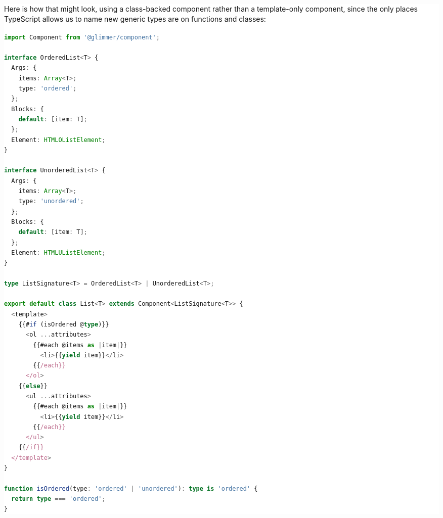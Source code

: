 [generic]: https://www.typescriptlang.org/docs/handbook/2/generics.html
[union]: https://www.typescriptlang.org/docs/handbook/2/everyday-types.html#union-types
[illegal]: https://v5.chriskrycho.com/journal/making-illegal-states-unrepresentable-in-ts/

Here is how that might look, using a class-backed component rather than a template-only component, since the only places TypeScript allows us to name new generic types are on functions and classes:

```typescript
import Component from '@glimmer/component';

interface OrderedList<T> {
  Args: {
    items: Array<T>;
    type: 'ordered';
  };
  Blocks: {
    default: [item: T];
  };
  Element: HTMLOListElement;
}

interface UnorderedList<T> {
  Args: {
    items: Array<T>;
    type: 'unordered';
  };
  Blocks: {
    default: [item: T];
  };
  Element: HTMLUListElement;
}

type ListSignature<T> = OrderedList<T> | UnorderedList<T>;

export default class List<T> extends Component<ListSignature<T>> {
  <template>
    {{#if (isOrdered @type)}}
      <ol ...attributes>
        {{#each @items as |item|}}
          <li>{{yield item}}</li>
        {{/each}}
      </ol>
    {{else}}
      <ul ...attributes>
        {{#each @items as |item|}}
          <li>{{yield item}}</li>
        {{/each}}
      </ul>
    {{/if}}
  </template>
}

function isOrdered(type: 'ordered' | 'unordered'): type is 'ordered' {
  return type === 'ordered';
}
```


[components]: ../../components/introducing-components
[helpers]: ../../components/helper-functions
[modifiers]: ../../components/template-lifecycle-dom-and-modifiers
[fn-sig]: https://developer.mozilla.org/en-US/docs/Glossary/Signature/Function
[glint]: https://github.com/typed-ember/glint
[provider-component]: ../../tutorial/part-2/provider-components/ 'As always, you should start by reading and understanding the [Ember Guide on Components][components]!'
[section]: ../../components/template-lifecycle-dom-and-modifiers/#toc_communicating-between-elements-in-a-component
[guide]: ../../components/template-lifecycle-dom-and-modifiers/
[tuple]: https://www.typescriptlang.org/docs/handbook/2/objects.html#tuple-types
[nb]: ../../components/block-content/
[narrowing]: http://www.typescriptlang.org/docs/handbook/2/narrowing.html
[merge]: https://www.typescriptlang.org/docs/handbook/declaration-merging.html#merging-interfaces
[tagName]: https://api.emberjs.com/ember/5.2/classes/Component#43-property